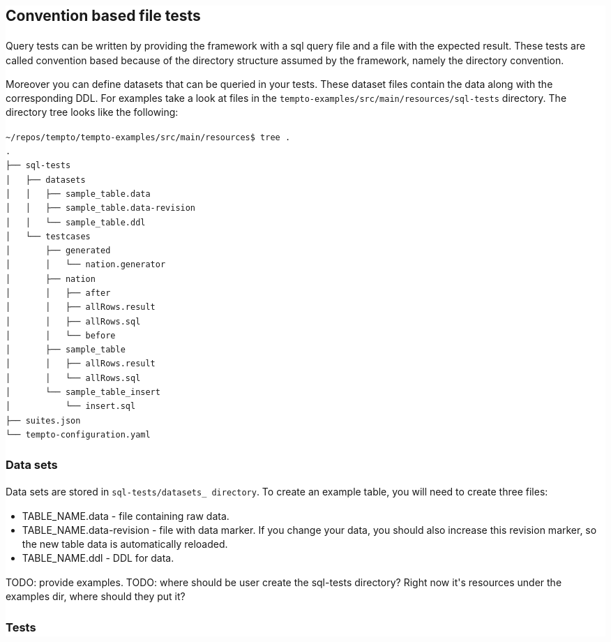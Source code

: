 ## Convention based file tests

Query tests can be written by providing the framework with a sql query file and a file with
the expected result. These tests are called convention based because of the directory structure
assumed by the framework, namely the directory convention.

Moreover you can define datasets that can be queried in your tests. These dataset files contain
the data along with the corresponding DDL. For examples take a look at files in the
`tempto-examples/src/main/resources/sql-tests` directory. The directory tree looks
like the following:

```Shell
~/repos/tempto/tempto-examples/src/main/resources$ tree .
.
├── sql-tests
│   ├── datasets
│   │   ├── sample_table.data
│   │   ├── sample_table.data-revision
│   │   └── sample_table.ddl
│   └── testcases
│       ├── generated
│       │   └── nation.generator
│       ├── nation
│       │   ├── after
│       │   ├── allRows.result
│       │   ├── allRows.sql
│       │   └── before
│       ├── sample_table
│       │   ├── allRows.result
│       │   └── allRows.sql
│       └── sample_table_insert
│           └── insert.sql
├── suites.json
└── tempto-configuration.yaml
```

### Data sets

Data sets are stored in `sql-tests/datasets_ directory`. To create an example table, you will need to create three files:

* TABLE_NAME.data - file containing raw data.
* TABLE_NAME.data-revision - file with data marker. If you change your data, you should also increase this
revision marker, so the new table data is automatically reloaded.
* TABLE_NAME.ddl - DDL for data.

TODO: provide examples.
TODO: where should be user create the sql-tests directory? Right now it's resources under the examples dir, where should they put it?

### Tests
